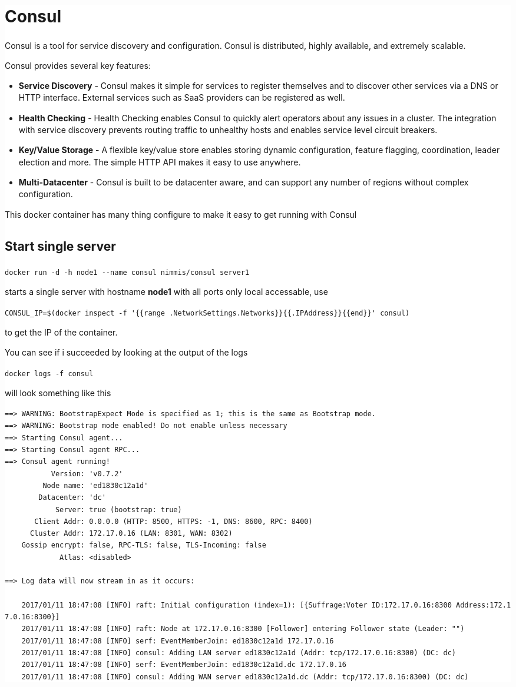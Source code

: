 # Consul

Consul is a tool for service discovery and configuration. Consul is
distributed, highly available, and extremely scalable.

Consul provides several key features:

* **Service Discovery** - Consul makes it simple for services to register
  themselves and to discover other services via a DNS or HTTP interface.
  External services such as SaaS providers can be registered as well.

* **Health Checking** - Health Checking enables Consul to quickly alert
  operators about any issues in a cluster. The integration with service
  discovery prevents routing traffic to unhealthy hosts and enables service
  level circuit breakers.

* **Key/Value Storage** - A flexible key/value store enables storing
  dynamic configuration, feature flagging, coordination, leader election and
  more. The simple HTTP API makes it easy to use anywhere.

* **Multi-Datacenter** - Consul is built to be datacenter aware, and can
  support any number of regions without complex configuration.

This docker container has many thing configure to make it easy to get running with Consul

## Start single server

	docker run -d -h node1 --name consul nimmis/consul server1
	
starts a single server with hostname **node1** with all ports only local accessable, use 

	CONSUL_IP=$(docker inspect -f '{{range .NetworkSettings.Networks}}{{.IPAddress}}{{end}}' consul)

to get the IP of the container.

You can see if i succeeded by looking at the output of the logs

	docker logs -f consul

will look something like this

```
==> WARNING: BootstrapExpect Mode is specified as 1; this is the same as Bootstrap mode.
==> WARNING: Bootstrap mode enabled! Do not enable unless necessary
==> Starting Consul agent...
==> Starting Consul agent RPC...
==> Consul agent running!
           Version: 'v0.7.2'
         Node name: 'ed1830c12a1d'
        Datacenter: 'dc'
            Server: true (bootstrap: true)
       Client Addr: 0.0.0.0 (HTTP: 8500, HTTPS: -1, DNS: 8600, RPC: 8400)
      Cluster Addr: 172.17.0.16 (LAN: 8301, WAN: 8302)
    Gossip encrypt: false, RPC-TLS: false, TLS-Incoming: false
             Atlas: <disabled>

==> Log data will now stream in as it occurs:

    2017/01/11 18:47:08 [INFO] raft: Initial configuration (index=1): [{Suffrage:Voter ID:172.17.0.16:8300 Address:172.17.0.16:8300}]
    2017/01/11 18:47:08 [INFO] raft: Node at 172.17.0.16:8300 [Follower] entering Follower state (Leader: "")
    2017/01/11 18:47:08 [INFO] serf: EventMemberJoin: ed1830c12a1d 172.17.0.16
    2017/01/11 18:47:08 [INFO] consul: Adding LAN server ed1830c12a1d (Addr: tcp/172.17.0.16:8300) (DC: dc)
    2017/01/11 18:47:08 [INFO] serf: EventMemberJoin: ed1830c12a1d.dc 172.17.0.16
    2017/01/11 18:47:08 [INFO] consul: Adding WAN server ed1830c12a1d.dc (Addr: tcp/172.17.0.16:8300) (DC: dc)
```